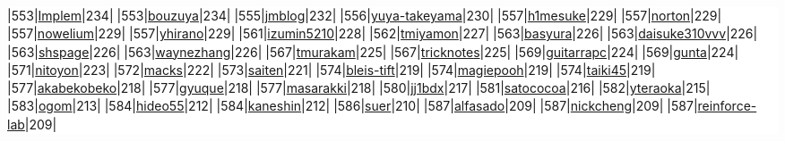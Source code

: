 |553|[Implem](https://github.com/Implem)|234|
|553|[bouzuya](https://github.com/bouzuya)|234|
|555|[jmblog](https://github.com/jmblog)|232|
|556|[yuya-takeyama](https://github.com/yuya-takeyama)|230|
|557|[h1mesuke](https://github.com/h1mesuke)|229|
|557|[norton](https://github.com/norton)|229|
|557|[nowelium](https://github.com/nowelium)|229|
|557|[yhirano](https://github.com/yhirano)|229|
|561|[izumin5210](https://github.com/izumin5210)|228|
|562|[tmiyamon](https://github.com/tmiyamon)|227|
|563|[basyura](https://github.com/basyura)|226|
|563|[daisuke310vvv](https://github.com/daisuke310vvv)|226|
|563|[shspage](https://github.com/shspage)|226|
|563|[waynezhang](https://github.com/waynezhang)|226|
|567|[tmurakam](https://github.com/tmurakam)|225|
|567|[tricknotes](https://github.com/tricknotes)|225|
|569|[guitarrapc](https://github.com/guitarrapc)|224|
|569|[gunta](https://github.com/gunta)|224|
|571|[nitoyon](https://github.com/nitoyon)|223|
|572|[macks](https://github.com/macks)|222|
|573|[saiten](https://github.com/saiten)|221|
|574|[bleis-tift](https://github.com/bleis-tift)|219|
|574|[magiepooh](https://github.com/magiepooh)|219|
|574|[taiki45](https://github.com/taiki45)|219|
|577|[akabekobeko](https://github.com/akabekobeko)|218|
|577|[gyuque](https://github.com/gyuque)|218|
|577|[masarakki](https://github.com/masarakki)|218|
|580|[jj1bdx](https://github.com/jj1bdx)|217|
|581|[satococoa](https://github.com/satococoa)|216|
|582|[yteraoka](https://github.com/yteraoka)|215|
|583|[ogom](https://github.com/ogom)|213|
|584|[hideo55](https://github.com/hideo55)|212|
|584|[kaneshin](https://github.com/kaneshin)|212|
|586|[suer](https://github.com/suer)|210|
|587|[alfasado](https://github.com/alfasado)|209|
|587|[nickcheng](https://github.com/nickcheng)|209|
|587|[reinforce-lab](https://github.com/reinforce-lab)|209|